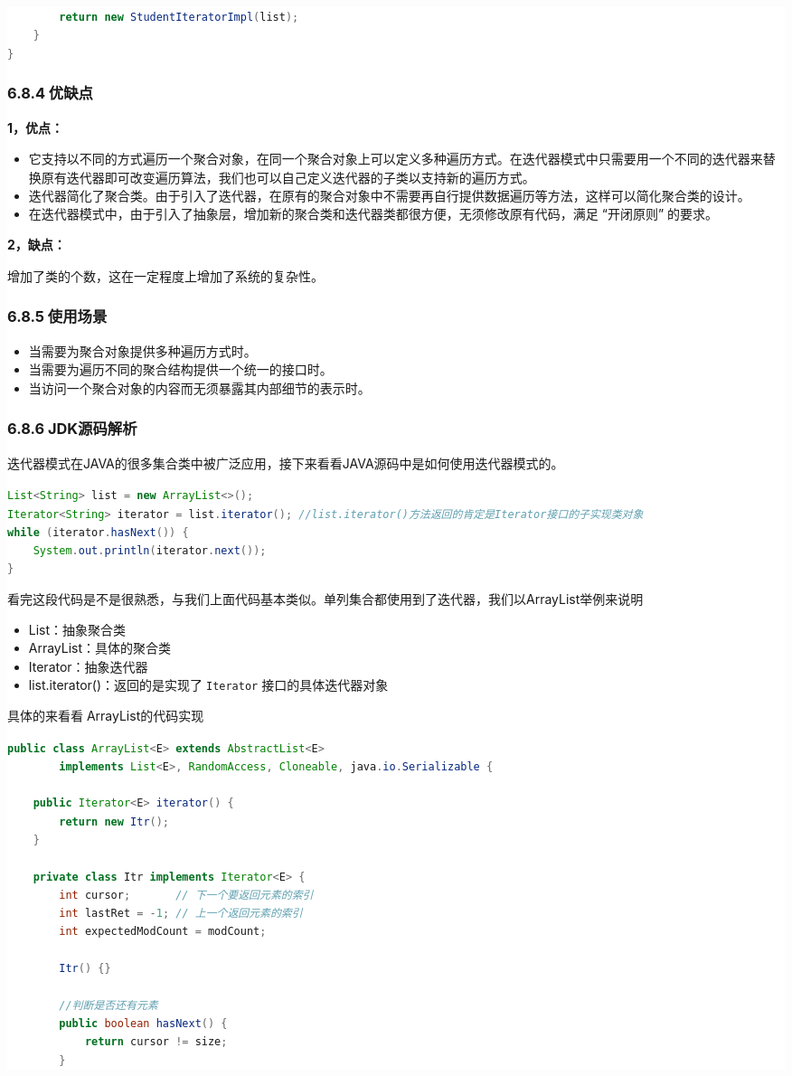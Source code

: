 ```java
        return new StudentIteratorImpl(list);
    }
}
```



### 6.8.4 优缺点

**1，优点：**

* 它支持以不同的方式遍历一个聚合对象，在同一个聚合对象上可以定义多种遍历方式。在迭代器模式中只需要用一个不同的迭代器来替换原有迭代器即可改变遍历算法，我们也可以自己定义迭代器的子类以支持新的遍历方式。
* 迭代器简化了聚合类。由于引入了迭代器，在原有的聚合对象中不需要再自行提供数据遍历等方法，这样可以简化聚合类的设计。
* 在迭代器模式中，由于引入了抽象层，增加新的聚合类和迭代器类都很方便，无须修改原有代码，满足 “开闭原则” 的要求。

**2，缺点：**

增加了类的个数，这在一定程度上增加了系统的复杂性。



### 6.8.5 使用场景

* 当需要为聚合对象提供多种遍历方式时。
* 当需要为遍历不同的聚合结构提供一个统一的接口时。
* 当访问一个聚合对象的内容而无须暴露其内部细节的表示时。



### 6.8.6 JDK源码解析

迭代器模式在JAVA的很多集合类中被广泛应用，接下来看看JAVA源码中是如何使用迭代器模式的。

```java
List<String> list = new ArrayList<>();
Iterator<String> iterator = list.iterator(); //list.iterator()方法返回的肯定是Iterator接口的子实现类对象
while (iterator.hasNext()) {
    System.out.println(iterator.next());
}
```

看完这段代码是不是很熟悉，与我们上面代码基本类似。单列集合都使用到了迭代器，我们以ArrayList举例来说明

- List：抽象聚合类
- ArrayList：具体的聚合类
- Iterator：抽象迭代器
- list.iterator()：返回的是实现了 `Iterator` 接口的具体迭代器对象

具体的来看看 ArrayList的代码实现

```java
public class ArrayList<E> extends AbstractList<E>
        implements List<E>, RandomAccess, Cloneable, java.io.Serializable {
    
    public Iterator<E> iterator() {
        return new Itr();
    }
    
    private class Itr implements Iterator<E> {
        int cursor;       // 下一个要返回元素的索引
        int lastRet = -1; // 上一个返回元素的索引
        int expectedModCount = modCount;

        Itr() {}
		
        //判断是否还有元素
        public boolean hasNext() {
            return cursor != size;
        }
```